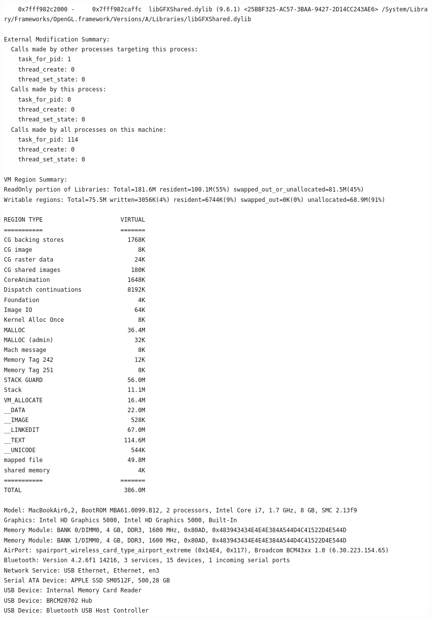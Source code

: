        0x7fff982c2000 -     0x7fff982caffc  libGFXShared.dylib (9.6.1) <25BBF325-AC57-3BAA-9427-2D14CC243AE6> /System/Library/Frameworks/OpenGL.framework/Versions/A/Libraries/libGFXShared.dylib

    External Modification Summary:
      Calls made by other processes targeting this process:
        task_for_pid: 1
        thread_create: 0
        thread_set_state: 0
      Calls made by this process:
        task_for_pid: 0
        thread_create: 0
        thread_set_state: 0
      Calls made by all processes on this machine:
        task_for_pid: 114
        thread_create: 0
        thread_set_state: 0

    VM Region Summary:
    ReadOnly portion of Libraries: Total=181.6M resident=100.1M(55%) swapped_out_or_unallocated=81.5M(45%)
    Writable regions: Total=75.5M written=3056K(4%) resident=6744K(9%) swapped_out=0K(0%) unallocated=68.9M(91%)
     
    REGION TYPE                      VIRTUAL
    ===========                      =======
    CG backing stores                  1768K
    CG image                              8K
    CG raster data                       24K
    CG shared images                    180K
    CoreAnimation                      1648K
    Dispatch continuations             8192K
    Foundation                            4K
    Image IO                             64K
    Kernel Alloc Once                     8K
    MALLOC                             36.4M
    MALLOC (admin)                       32K
    Mach message                          8K
    Memory Tag 242                       12K
    Memory Tag 251                        8K
    STACK GUARD                        56.0M
    Stack                              11.1M
    VM_ALLOCATE                        16.4M
    __DATA                             22.0M
    __IMAGE                             528K
    __LINKEDIT                         67.0M
    __TEXT                            114.6M
    __UNICODE                           544K
    mapped file                        49.8M
    shared memory                         4K
    ===========                      =======
    TOTAL                             386.0M

    Model: MacBookAir6,2, BootROM MBA61.0099.B12, 2 processors, Intel Core i7, 1.7 GHz, 8 GB, SMC 2.13f9
    Graphics: Intel HD Graphics 5000, Intel HD Graphics 5000, Built-In
    Memory Module: BANK 0/DIMM0, 4 GB, DDR3, 1600 MHz, 0x80AD, 0x483943434E4E4E384A544D4C41522D4E544D
    Memory Module: BANK 1/DIMM0, 4 GB, DDR3, 1600 MHz, 0x80AD, 0x483943434E4E4E384A544D4C41522D4E544D
    AirPort: spairport_wireless_card_type_airport_extreme (0x14E4, 0x117), Broadcom BCM43xx 1.0 (6.30.223.154.65)
    Bluetooth: Version 4.2.6f1 14216, 3 services, 15 devices, 1 incoming serial ports
    Network Service: USB Ethernet, Ethernet, en3
    Serial ATA Device: APPLE SSD SM0512F, 500,28 GB
    USB Device: Internal Memory Card Reader
    USB Device: BRCM20702 Hub
    USB Device: Bluetooth USB Host Controller